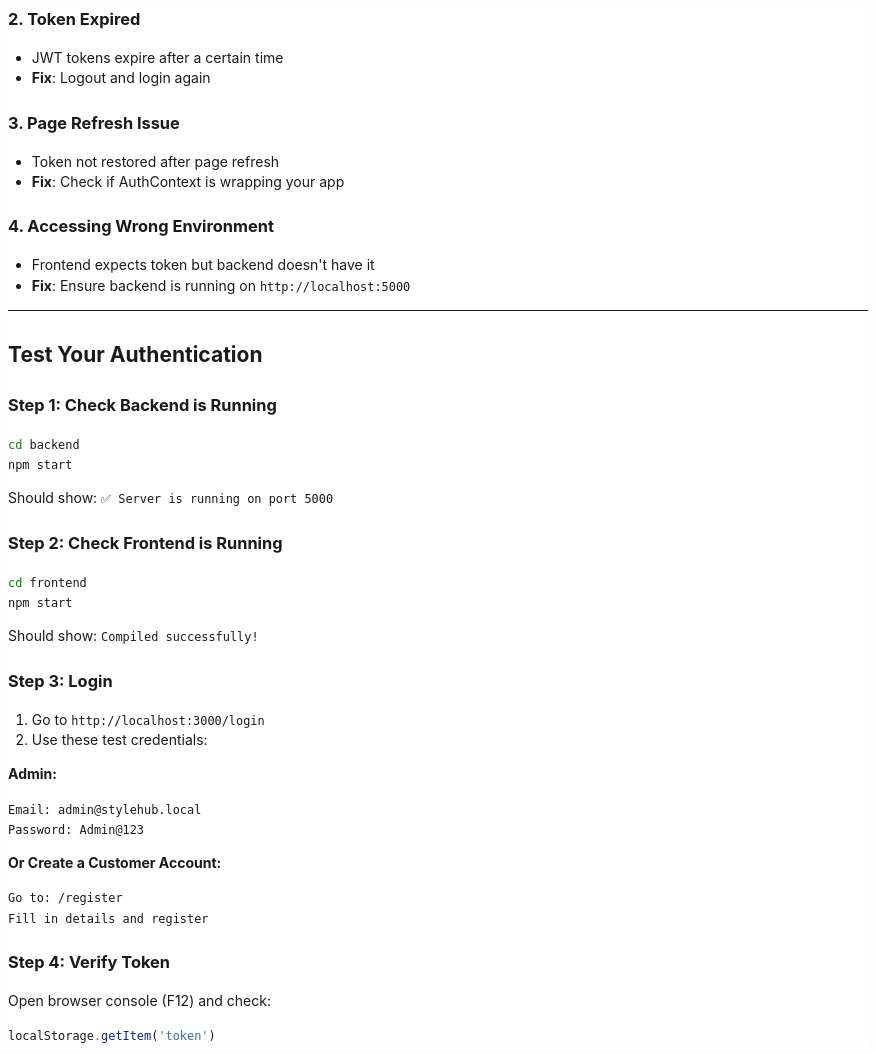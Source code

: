 ### 2. **Token Expired**
- JWT tokens expire after a certain time
- **Fix**: Logout and login again

### 3. **Page Refresh Issue**
- Token not restored after page refresh
- **Fix**: Check if AuthContext is wrapping your app

### 4. **Accessing Wrong Environment**
- Frontend expects token but backend doesn't have it
- **Fix**: Ensure backend is running on `http://localhost:5000`

---

## Test Your Authentication

### Step 1: Check Backend is Running
```bash
cd backend
npm start
```

Should show: `✅ Server is running on port 5000`

### Step 2: Check Frontend is Running
```bash
cd frontend
npm start
```

Should show: `Compiled successfully!`

### Step 3: Login
1. Go to `http://localhost:3000/login`
2. Use these test credentials:

**Admin:**
```
Email: admin@stylehub.local
Password: Admin@123
```

**Or Create a Customer Account:**
```
Go to: /register
Fill in details and register
```

### Step 4: Verify Token
Open browser console (F12) and check:
```javascript
localStorage.getItem('token')
```
